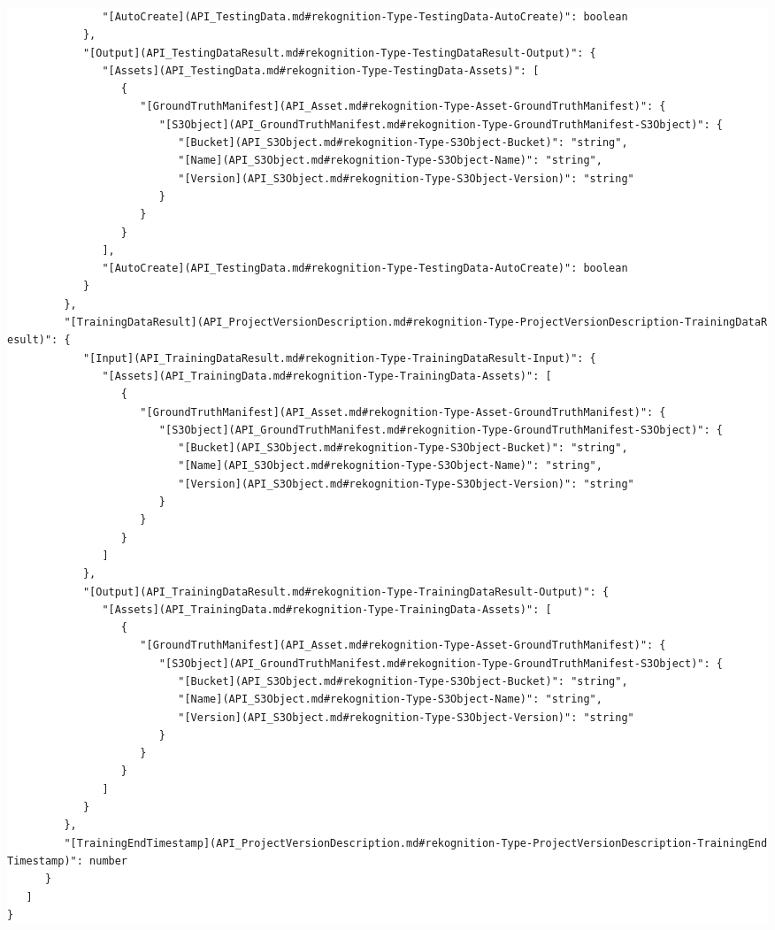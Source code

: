 ```
               "[AutoCreate](API_TestingData.md#rekognition-Type-TestingData-AutoCreate)": boolean
            },
            "[Output](API_TestingDataResult.md#rekognition-Type-TestingDataResult-Output)": { 
               "[Assets](API_TestingData.md#rekognition-Type-TestingData-Assets)": [ 
                  { 
                     "[GroundTruthManifest](API_Asset.md#rekognition-Type-Asset-GroundTruthManifest)": { 
                        "[S3Object](API_GroundTruthManifest.md#rekognition-Type-GroundTruthManifest-S3Object)": { 
                           "[Bucket](API_S3Object.md#rekognition-Type-S3Object-Bucket)": "string",
                           "[Name](API_S3Object.md#rekognition-Type-S3Object-Name)": "string",
                           "[Version](API_S3Object.md#rekognition-Type-S3Object-Version)": "string"
                        }
                     }
                  }
               ],
               "[AutoCreate](API_TestingData.md#rekognition-Type-TestingData-AutoCreate)": boolean
            }
         },
         "[TrainingDataResult](API_ProjectVersionDescription.md#rekognition-Type-ProjectVersionDescription-TrainingDataResult)": { 
            "[Input](API_TrainingDataResult.md#rekognition-Type-TrainingDataResult-Input)": { 
               "[Assets](API_TrainingData.md#rekognition-Type-TrainingData-Assets)": [ 
                  { 
                     "[GroundTruthManifest](API_Asset.md#rekognition-Type-Asset-GroundTruthManifest)": { 
                        "[S3Object](API_GroundTruthManifest.md#rekognition-Type-GroundTruthManifest-S3Object)": { 
                           "[Bucket](API_S3Object.md#rekognition-Type-S3Object-Bucket)": "string",
                           "[Name](API_S3Object.md#rekognition-Type-S3Object-Name)": "string",
                           "[Version](API_S3Object.md#rekognition-Type-S3Object-Version)": "string"
                        }
                     }
                  }
               ]
            },
            "[Output](API_TrainingDataResult.md#rekognition-Type-TrainingDataResult-Output)": { 
               "[Assets](API_TrainingData.md#rekognition-Type-TrainingData-Assets)": [ 
                  { 
                     "[GroundTruthManifest](API_Asset.md#rekognition-Type-Asset-GroundTruthManifest)": { 
                        "[S3Object](API_GroundTruthManifest.md#rekognition-Type-GroundTruthManifest-S3Object)": { 
                           "[Bucket](API_S3Object.md#rekognition-Type-S3Object-Bucket)": "string",
                           "[Name](API_S3Object.md#rekognition-Type-S3Object-Name)": "string",
                           "[Version](API_S3Object.md#rekognition-Type-S3Object-Version)": "string"
                        }
                     }
                  }
               ]
            }
         },
         "[TrainingEndTimestamp](API_ProjectVersionDescription.md#rekognition-Type-ProjectVersionDescription-TrainingEndTimestamp)": number
      }
   ]
}
```
